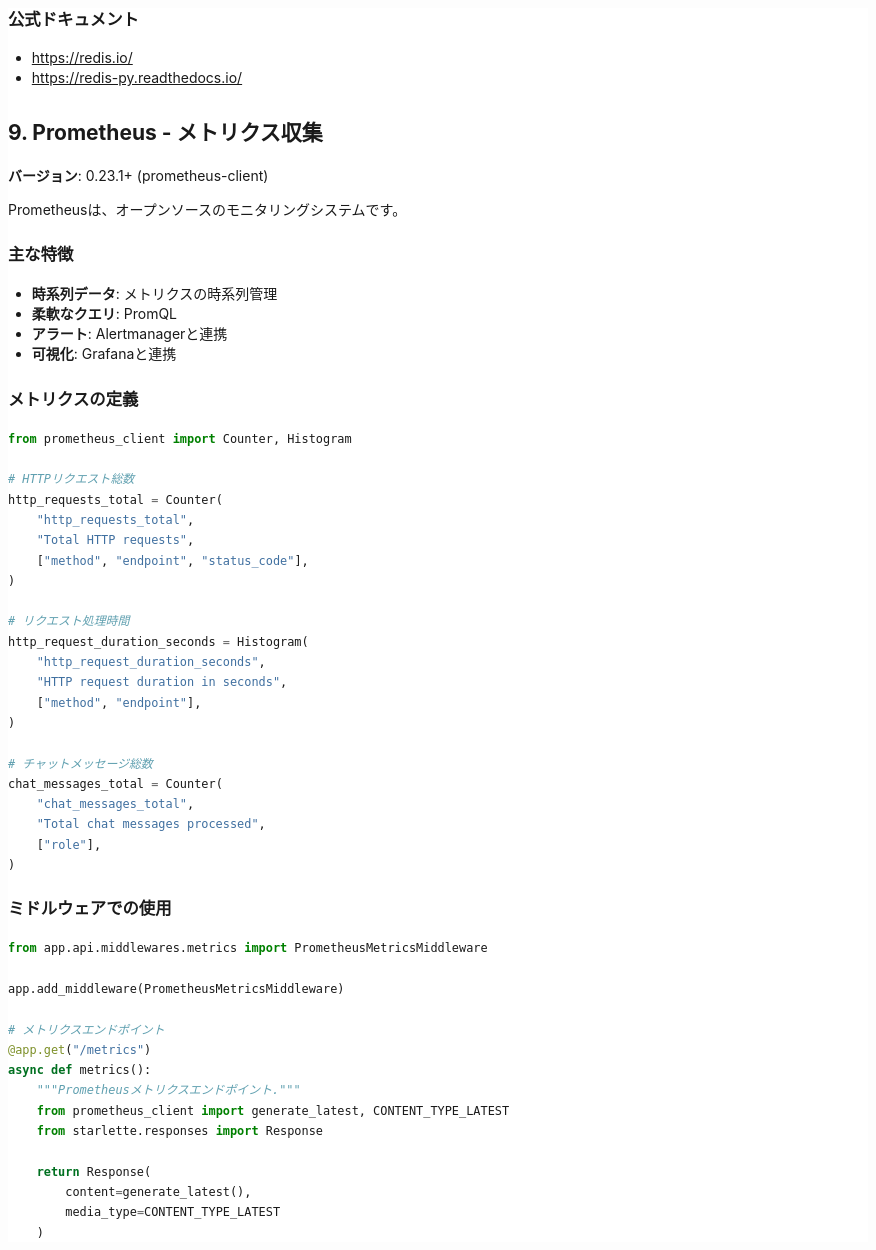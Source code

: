 ### 公式ドキュメント

- https://redis.io/
- https://redis-py.readthedocs.io/

## 9. Prometheus - メトリクス収集

**バージョン**: 0.23.1+ (prometheus-client)

Prometheusは、オープンソースのモニタリングシステムです。

### 主な特徴

- **時系列データ**: メトリクスの時系列管理
- **柔軟なクエリ**: PromQL
- **アラート**: Alertmanagerと連携
- **可視化**: Grafanaと連携

### メトリクスの定義

```python
from prometheus_client import Counter, Histogram

# HTTPリクエスト総数
http_requests_total = Counter(
    "http_requests_total",
    "Total HTTP requests",
    ["method", "endpoint", "status_code"],
)

# リクエスト処理時間
http_request_duration_seconds = Histogram(
    "http_request_duration_seconds",
    "HTTP request duration in seconds",
    ["method", "endpoint"],
)

# チャットメッセージ総数
chat_messages_total = Counter(
    "chat_messages_total",
    "Total chat messages processed",
    ["role"],
)
```

### ミドルウェアでの使用

```python
from app.api.middlewares.metrics import PrometheusMetricsMiddleware

app.add_middleware(PrometheusMetricsMiddleware)

# メトリクスエンドポイント
@app.get("/metrics")
async def metrics():
    """Prometheusメトリクスエンドポイント."""
    from prometheus_client import generate_latest, CONTENT_TYPE_LATEST
    from starlette.responses import Response

    return Response(
        content=generate_latest(),
        media_type=CONTENT_TYPE_LATEST
    )
```
